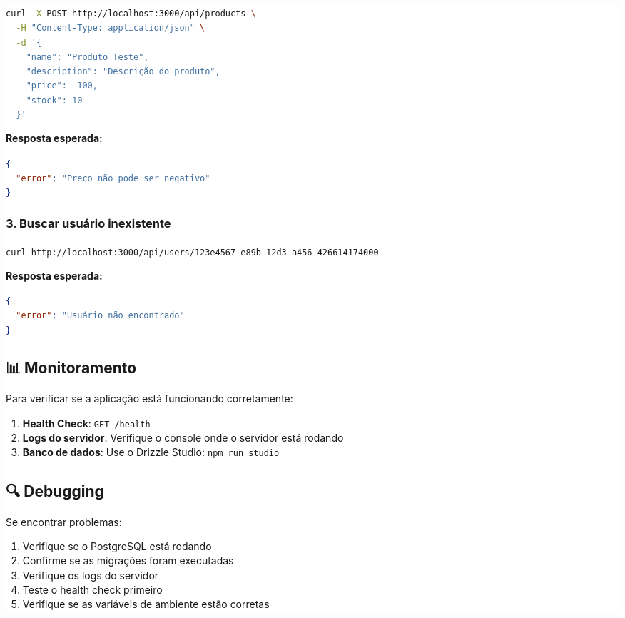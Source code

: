 ```bash
curl -X POST http://localhost:3000/api/products \
  -H "Content-Type: application/json" \
  -d '{
    "name": "Produto Teste",
    "description": "Descrição do produto",
    "price": -100,
    "stock": 10
  }'
```

**Resposta esperada:**
```json
{
  "error": "Preço não pode ser negativo"
}
```

### 3. Buscar usuário inexistente

```bash
curl http://localhost:3000/api/users/123e4567-e89b-12d3-a456-426614174000
```

**Resposta esperada:**
```json
{
  "error": "Usuário não encontrado"
}
```

## 📊 Monitoramento

Para verificar se a aplicação está funcionando corretamente:

1. **Health Check**: `GET /health`
2. **Logs do servidor**: Verifique o console onde o servidor está rodando
3. **Banco de dados**: Use o Drizzle Studio: `npm run studio`

## 🔍 Debugging

Se encontrar problemas:

1. Verifique se o PostgreSQL está rodando
2. Confirme se as migrações foram executadas
3. Verifique os logs do servidor
4. Teste o health check primeiro
5. Verifique se as variáveis de ambiente estão corretas 